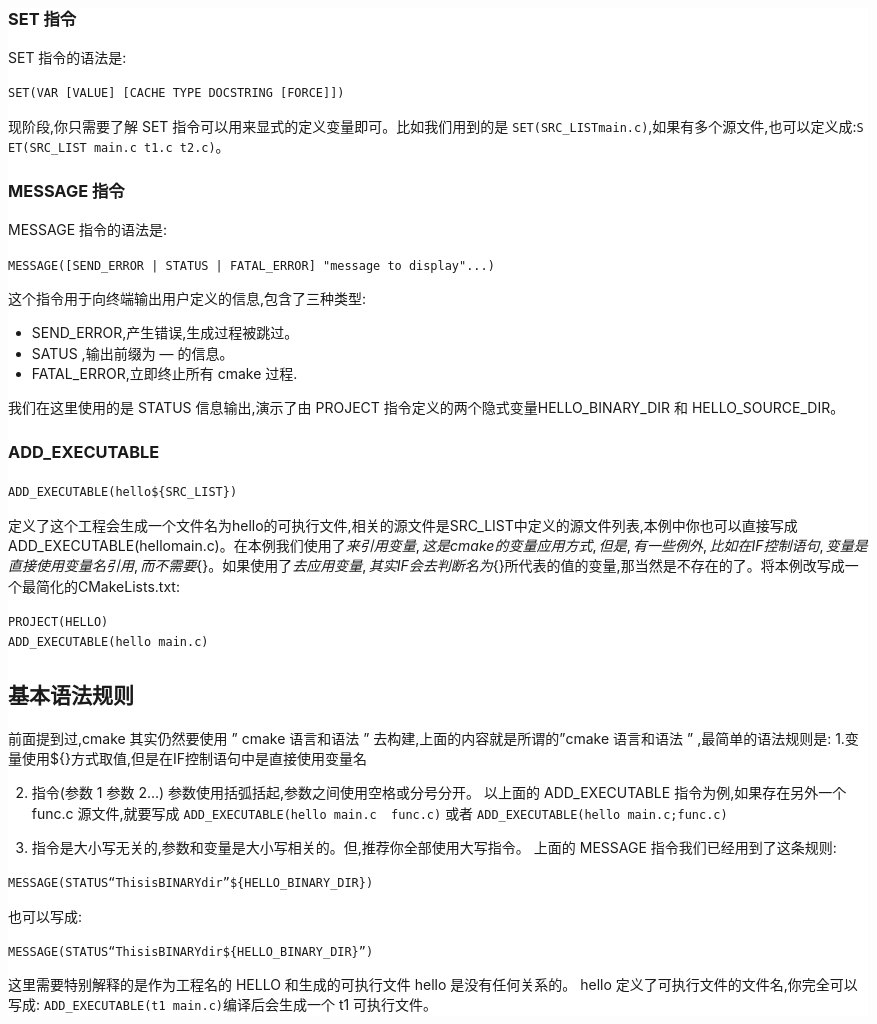 ### SET 指令

SET 指令的语法是:

	SET(VAR [VALUE] [CACHE TYPE DOCSTRING [FORCE]])

现阶段,你只需要了解 SET 指令可以用来显式的定义变量即可。比如我们用到的是 `SET(SRC_LISTmain.c)`,如果有多个源文件,也可以定义成:`SET(SRC_LIST main.c t1.c t2.c)`。

### MESSAGE 指令

MESSAGE 指令的语法是:

	MESSAGE([SEND_ERROR | STATUS | FATAL_ERROR] "message to display"...)

这个指令用于向终端输出用户定义的信息,包含了三种类型:

 - SEND_ERROR,产生错误,生成过程被跳过。
 - SATUS ,输出前缀为 — 的信息。
 - FATAL_ERROR,立即终止所有 cmake 过程.

我们在这里使用的是 STATUS 信息输出,演示了由 PROJECT 指令定义的两个隐式变量HELLO_BINARY_DIR 和 HELLO_SOURCE_DIR。

### ADD_EXECUTABLE

	ADD_EXECUTABLE(hello${SRC_LIST})

定义了这个工程会生成一个文件名为hello的可执行文件,相关的源文件是SRC_LIST中定义的源文件列表,本例中你也可以直接写成ADD_EXECUTABLE(hellomain.c)。在本例我们使用了${}来引用变量,这是cmake的变量应用方式,但是,有一些例外,比如在IF控制语句,变量是直接使用变量名引用,而不需要${}。如果使用了${}去应用变量,其实IF会去判断名为${}所代表的值的变量,那当然是不存在的了。将本例改写成一个最简化的CMakeLists.txt:

	PROJECT(HELLO)
	ADD_EXECUTABLE(hello main.c)

## 基本语法规则

前面提到过,cmake 其实仍然要使用 ” cmake 语言和语法 ” 去构建,上面的内容就是所谓的”cmake 语言和语法 ” ,最简单的语法规则是:
1.变量使用${}方式取值,但是在IF控制语句中是直接使用变量名

 2. 指令(参数 1 参数 2...)
参数使用括弧括起,参数之间使用空格或分号分开。
以上面的 ADD_EXECUTABLE 指令为例,如果存在另外一个 func.c 源文件,就要写成
`ADD_EXECUTABLE(hello main.c  func.c)`   或者 `ADD_EXECUTABLE(hello main.c;func.c)`

 3. 指令是大小写无关的,参数和变量是大小写相关的。但,推荐你全部使用大写指令。
上面的 MESSAGE 指令我们已经用到了这条规则:

```
MESSAGE(STATUS“ThisisBINARYdir”${HELLO_BINARY_DIR})
```

也可以写成:

```
MESSAGE(STATUS“ThisisBINARYdir${HELLO_BINARY_DIR}”)
```

这里需要特别解释的是作为工程名的 HELLO 和生成的可执行文件 hello 是没有任何关系的。
hello 定义了可执行文件的文件名,你完全可以写成:
`ADD_EXECUTABLE(t1 main.c)`编译后会生成一个 t1 可执行文件。
	